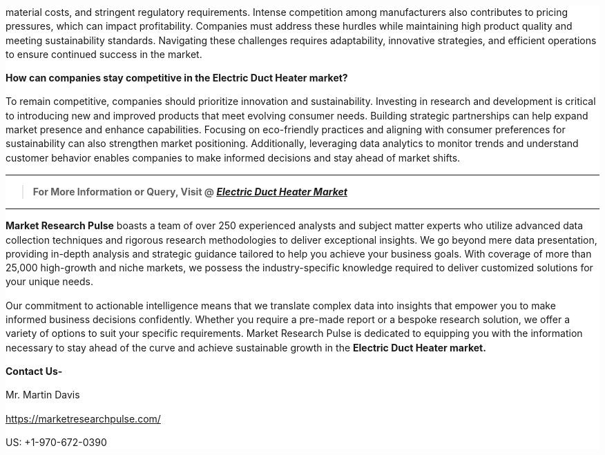 material costs, and stringent regulatory requirements. Intense competition among manufacturers also contributes to pricing pressures, which can impact profitability. Companies must address these hurdles while maintaining high product quality and meeting sustainability standards. Navigating these challenges requires adaptability, innovative strategies, and efficient operations to ensure continued success in the market.</p><p><strong>How can companies stay competitive in the Electric Duct Heater market?</strong></p><p>To remain competitive, companies should prioritize innovation and sustainability. Investing in research and development is critical to introducing new and improved products that meet evolving consumer needs. Building strategic partnerships can help expand market presence and enhance capabilities. Focusing on eco-friendly practices and aligning with consumer preferences for sustainability can also strengthen market positioning. Additionally, leveraging data analytics to monitor trends and understand customer behavior enables companies to make informed decisions and stay ahead of market shifts.</p><hr /><blockquote><p><strong>For More Information or Query, Visit @&nbsp;<em><a href="https://marketresearchpulse.com/report/127893/electric-duct-heater-market?utm_source=Linkedin&utm_medium=0111">Electric Duct Heater Market</a></em></strong></p></blockquote><hr /><p><strong>Market Research Pulse</strong> boasts a team of over 250 experienced analysts and subject matter experts who utilize advanced data collection techniques and rigorous research methodologies to deliver exceptional insights. We go beyond mere data presentation, providing in-depth analysis and strategic guidance tailored to help you achieve your business goals. With coverage of more than 25,000 high-growth and niche markets, we possess the industry-specific knowledge required to deliver customized solutions for your unique needs.</p><p>Our commitment to actionable intelligence means that we translate complex data into insights that empower you to make informed business decisions confidently. Whether you require a pre-made report or a bespoke research solution, we offer a variety of options to suit your specific requirements. Market Research Pulse is dedicated to equipping you with the information necessary to stay ahead of the curve and achieve sustainable growth in the <strong>Electric Duct Heater market.</strong></p><p><strong>Contact Us-</strong></p><p>Mr. Martin Davis</p><p>https://marketresearchpulse.com/</p><p>US: +1-970-672-0390</p>
